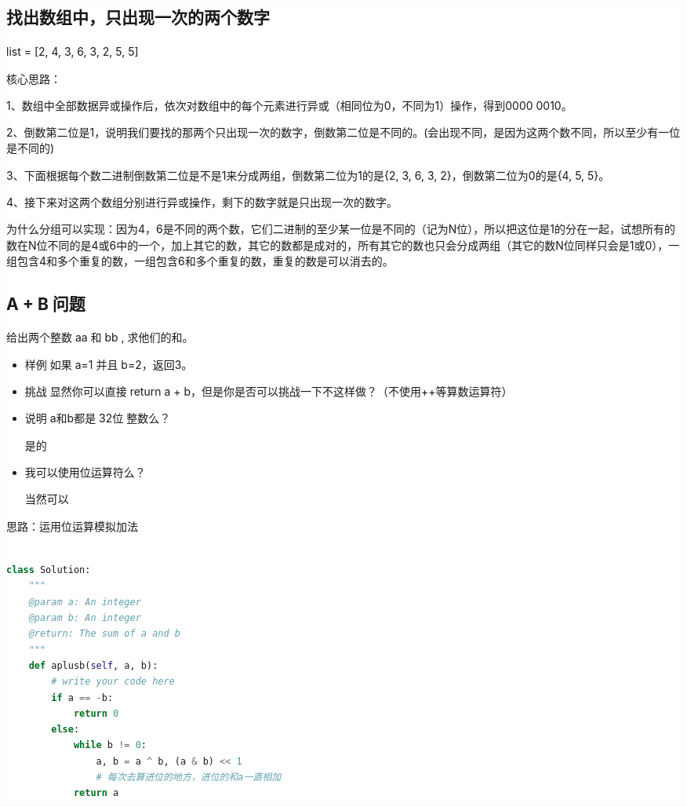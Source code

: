## 找出数组中，只出现一次的两个数字

list = [2, 4, 3, 6, 3, 2, 5, 5]

核心思路：

1、数组中全部数据异或操作后，依次对数组中的每个元素进行异或（相同位为0，不同为1）操作，得到0000 0010。

2、倒数第二位是1，说明我们要找的那两个只出现一次的数字，倒数第二位是不同的。(会出现不同，是因为这两个数不同，所以至少有一位是不同的)

3、下面根据每个数二进制倒数第二位是不是1来分成两组，倒数第二位为1的是{2, 3, 6, 3, 2}，倒数第二位为0的是{4, 5, 5}。

4、接下来对这两个数组分别进行异或操作，剩下的数字就是只出现一次的数字。

为什么分组可以实现：因为4，6是不同的两个数，它们二进制的至少某一位是不同的（记为N位），所以把这位是1的分在一起，试想所有的数在N位不同的是4或6中的一个，加上其它的数，其它的数都是成对的，所有其它的数也只会分成两组（其它的数N位同样只会是1或0），一组包含4和多个重复的数，一组包含6和多个重复的数，重复的数是可以消去的。

## A + B 问题

给出两个整数 aa 和 bb , 求他们的和。

- 样例
如果 a=1 并且 b=2，返回3。

- 挑战
显然你可以直接 return a + b，但是你是否可以挑战一下不这样做？（不使用++等算数运算符）

- 说明
a和b都是 32位 整数么？

    是的
- 我可以使用位运算符么？

    当然可以

思路：运用位运算模拟加法

```python

class Solution:
    """
    @param a: An integer
    @param b: An integer
    @return: The sum of a and b 
    """
    def aplusb(self, a, b):
        # write your code here
        if a == -b:
            return 0
        else:
            while b != 0:
                a, b = a ^ b, (a & b) << 1
                # 每次去算进位的地方，进位的和a一直相加
            return a

```
